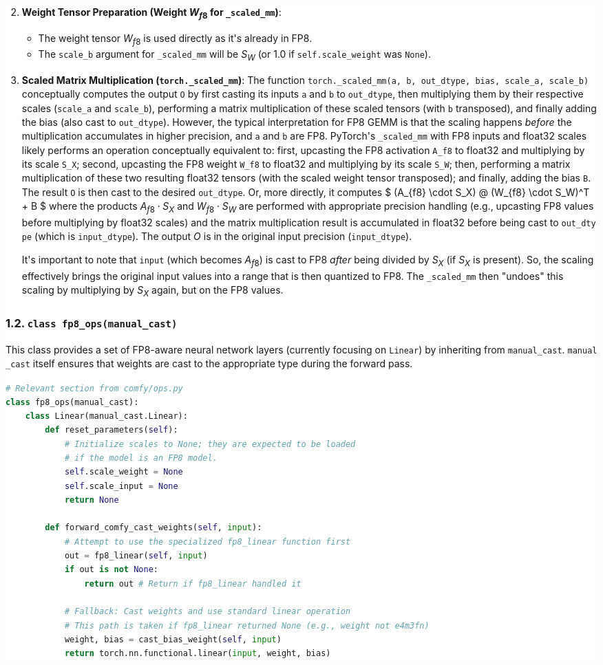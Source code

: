 2. **Weight Tensor Preparation (Weight $W_{f8}$ for `_scaled_mm`)**:
    * The weight tensor $W_{f8}$ is used directly as it's already in FP8.
    * The `scale_b` argument for `_scaled_mm` will be $S_W$ (or $1.0$ if `self.scale_weight` was `None`).

3. **Scaled Matrix Multiplication (`torch._scaled_mm`)**:
    The function `torch._scaled_mm(a, b, out_dtype, bias, scale_a, scale_b)` conceptually computes the output `O` by first casting its inputs `a` and `b` to `out_dtype`, then multiplying them by their respective scales (`scale_a` and `scale_b`), performing a matrix multiplication of these scaled tensors (with `b` transposed), and finally adding the bias (also cast to `out_dtype`).
    However, the typical interpretation for FP8 GEMM is that the scaling happens *before* the multiplication accumulates in higher precision, and `a` and `b` are FP8.
    PyTorch's `_scaled_mm` with FP8 inputs and float32 scales likely performs an operation conceptually equivalent to: first, upcasting the FP8 activation `A_f8` to float32 and multiplying by its scale `S_X`; second, upcasting the FP8 weight `W_f8` to float32 and multiplying by its scale `S_W`; then, performing a matrix multiplication of these two resulting float32 tensors (with the scaled weight tensor transposed); and finally, adding the bias `B`. The result `O` is then cast to the desired `out_dtype`.
    Or, more directly, it computes $ (A_{f8} \cdot S_X) @ (W_{f8} \cdot S_W)^T + B $ where the products $A_{f8} \cdot S_X$ and $W_{f8} \cdot S_W$ are performed with appropriate precision handling (e.g., upcasting FP8 values before multiplying by float32 scales) and the matrix multiplication result is accumulated in float32 before being cast to `out_dtype` (which is `input_dtype`). The output $O$ is in the original input precision (`input_dtype`).

    It's important to note that `input` (which becomes $A_{f8}$) is cast to FP8 *after* being divided by $S_X$ (if $S_X$ is present). So, the scaling effectively brings the original input values into a range that is then quantized to FP8. The `_scaled_mm` then "undoes" this scaling by multiplying by $S_X$ again, but on the FP8 values.

### 1.2. `class fp8_ops(manual_cast)`

This class provides a set of FP8-aware neural network layers (currently focusing on `Linear`) by inheriting from `manual_cast`. `manual_cast` itself ensures that weights are cast to the appropriate type during the forward pass.

```python
# Relevant section from comfy/ops.py
class fp8_ops(manual_cast):
    class Linear(manual_cast.Linear):
        def reset_parameters(self):
            # Initialize scales to None; they are expected to be loaded
            # if the model is an FP8 model.
            self.scale_weight = None
            self.scale_input = None
            return None

        def forward_comfy_cast_weights(self, input):
            # Attempt to use the specialized fp8_linear function first
            out = fp8_linear(self, input)
            if out is not None:
                return out # Return if fp8_linear handled it

            # Fallback: Cast weights and use standard linear operation
            # This path is taken if fp8_linear returned None (e.g., weight not e4m3fn)
            weight, bias = cast_bias_weight(self, input)
            return torch.nn.functional.linear(input, weight, bias)
```
